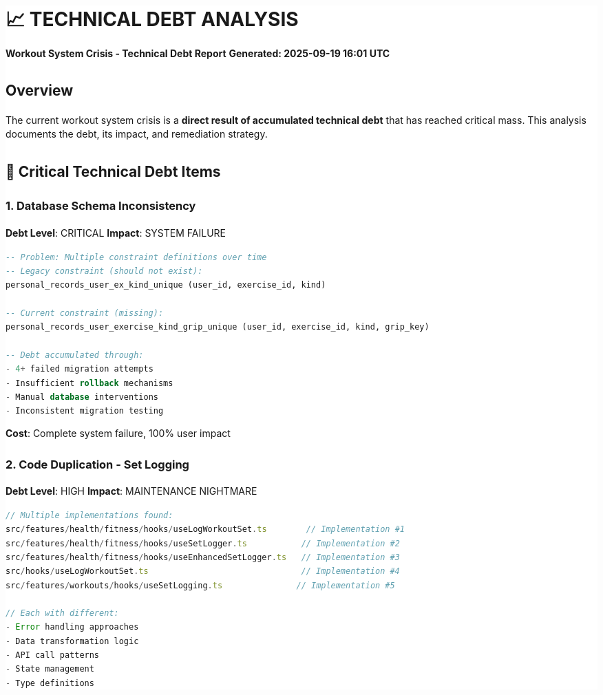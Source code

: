 # 📈 TECHNICAL DEBT ANALYSIS
**Workout System Crisis - Technical Debt Report**
**Generated: 2025-09-19 16:01 UTC**

## Overview

The current workout system crisis is a **direct result of accumulated technical debt** that has reached critical mass. This analysis documents the debt, its impact, and remediation strategy.

## 🔴 Critical Technical Debt Items

### 1. Database Schema Inconsistency
**Debt Level**: CRITICAL
**Impact**: SYSTEM FAILURE

```sql
-- Problem: Multiple constraint definitions over time
-- Legacy constraint (should not exist):
personal_records_user_ex_kind_unique (user_id, exercise_id, kind)

-- Current constraint (missing):  
personal_records_user_exercise_kind_grip_unique (user_id, exercise_id, kind, grip_key)

-- Debt accumulated through:
- 4+ failed migration attempts
- Insufficient rollback mechanisms  
- Manual database interventions
- Inconsistent migration testing
```

**Cost**: Complete system failure, 100% user impact

### 2. Code Duplication - Set Logging
**Debt Level**: HIGH
**Impact**: MAINTENANCE NIGHTMARE

```typescript
// Multiple implementations found:
src/features/health/fitness/hooks/useLogWorkoutSet.ts        // Implementation #1
src/features/health/fitness/hooks/useSetLogger.ts           // Implementation #2  
src/features/health/fitness/hooks/useEnhancedSetLogger.ts   // Implementation #3
src/hooks/useLogWorkoutSet.ts                               // Implementation #4
src/features/workouts/hooks/useSetLogging.ts               // Implementation #5

// Each with different:
- Error handling approaches
- Data transformation logic
- API call patterns
- State management
- Type definitions
```
